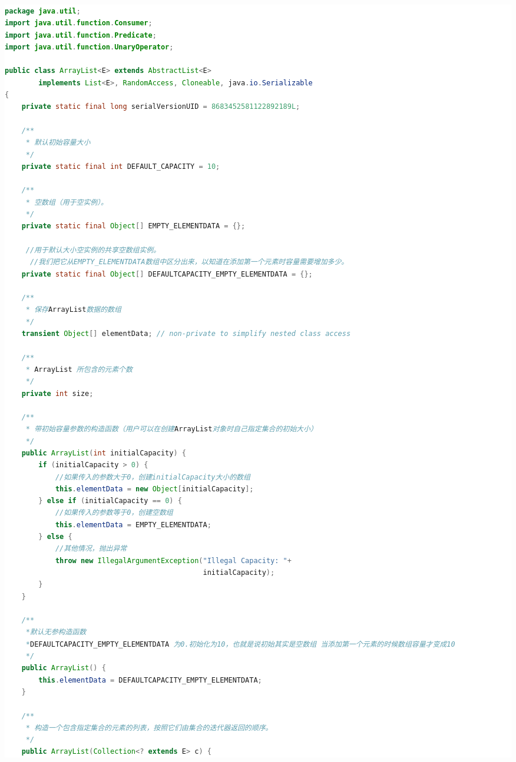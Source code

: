 ```java
package java.util;
import java.util.function.Consumer;
import java.util.function.Predicate;
import java.util.function.UnaryOperator;

public class ArrayList<E> extends AbstractList<E>
        implements List<E>, RandomAccess, Cloneable, java.io.Serializable
{
    private static final long serialVersionUID = 8683452581122892189L;

    /**
     * 默认初始容量大小
     */
    private static final int DEFAULT_CAPACITY = 10;

    /**
     * 空数组（用于空实例）。
     */
    private static final Object[] EMPTY_ELEMENTDATA = {};

     //用于默认大小空实例的共享空数组实例。
      //我们把它从EMPTY_ELEMENTDATA数组中区分出来，以知道在添加第一个元素时容量需要增加多少。
    private static final Object[] DEFAULTCAPACITY_EMPTY_ELEMENTDATA = {};

    /**
     * 保存ArrayList数据的数组
     */
    transient Object[] elementData; // non-private to simplify nested class access

    /**
     * ArrayList 所包含的元素个数
     */
    private int size;

    /**
     * 带初始容量参数的构造函数（用户可以在创建ArrayList对象时自己指定集合的初始大小）
     */
    public ArrayList(int initialCapacity) {
        if (initialCapacity > 0) {
            //如果传入的参数大于0，创建initialCapacity大小的数组
            this.elementData = new Object[initialCapacity];
        } else if (initialCapacity == 0) {
            //如果传入的参数等于0，创建空数组
            this.elementData = EMPTY_ELEMENTDATA;
        } else {
            //其他情况，抛出异常
            throw new IllegalArgumentException("Illegal Capacity: "+
                                               initialCapacity);
        }
    }

    /**
     *默认无参构造函数
     *DEFAULTCAPACITY_EMPTY_ELEMENTDATA 为0.初始化为10，也就是说初始其实是空数组 当添加第一个元素的时候数组容量才变成10
     */
    public ArrayList() {
        this.elementData = DEFAULTCAPACITY_EMPTY_ELEMENTDATA;
    }

    /**
     * 构造一个包含指定集合的元素的列表，按照它们由集合的迭代器返回的顺序。
     */
    public ArrayList(Collection<? extends E> c) {
```